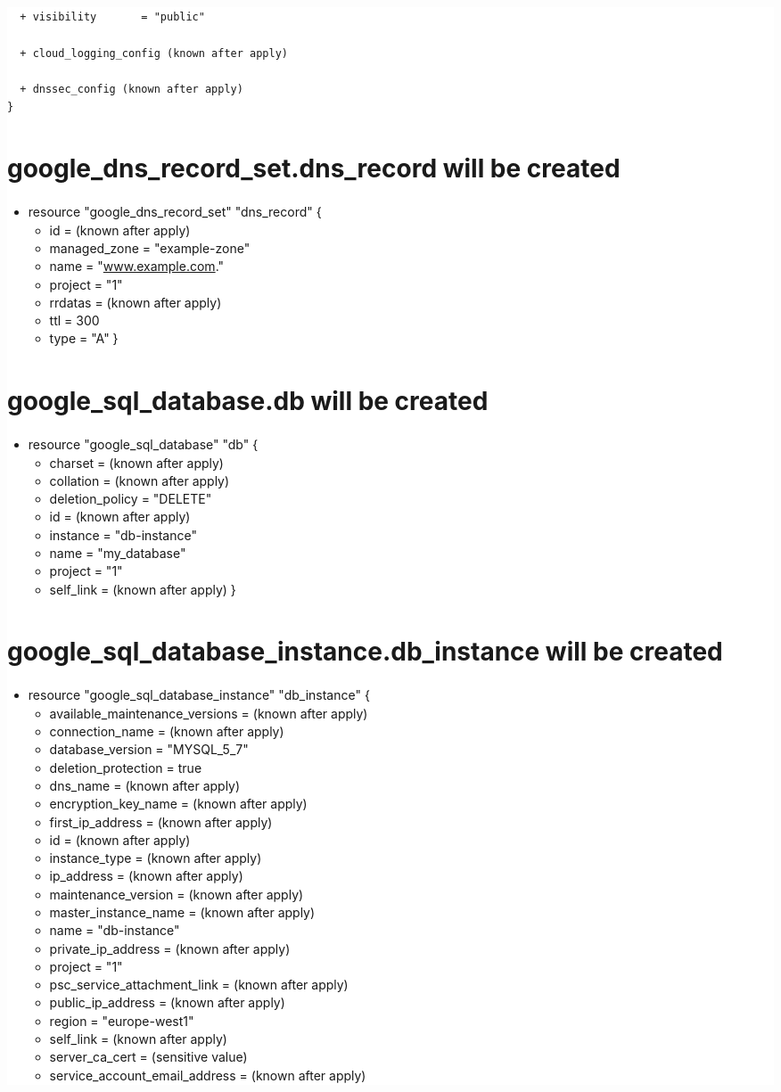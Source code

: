       + visibility       = "public"

      + cloud_logging_config (known after apply)

      + dnssec_config (known after apply)
    }

  # google_dns_record_set.dns_record will be created
  + resource "google_dns_record_set" "dns_record" {
      + id           = (known after apply)
      + managed_zone = "example-zone"
      + name         = "www.example.com."
      + project      = "1"
      + rrdatas      = (known after apply)
      + ttl          = 300
      + type         = "A"
    }

  # google_sql_database.db will be created
  + resource "google_sql_database" "db" {
      + charset         = (known after apply)
      + collation       = (known after apply)
      + deletion_policy = "DELETE"
      + id              = (known after apply)
      + instance        = "db-instance"
      + name            = "my_database"
      + project         = "1"
      + self_link       = (known after apply)
    }

  # google_sql_database_instance.db_instance will be created
  + resource "google_sql_database_instance" "db_instance" {
      + available_maintenance_versions = (known after apply)
      + connection_name                = (known after apply)
      + database_version               = "MYSQL_5_7"
      + deletion_protection            = true
      + dns_name                       = (known after apply)
      + encryption_key_name            = (known after apply)
      + first_ip_address               = (known after apply)
      + id                             = (known after apply)
      + instance_type                  = (known after apply)
      + ip_address                     = (known after apply)
      + maintenance_version            = (known after apply)
      + master_instance_name           = (known after apply)
      + name                           = "db-instance"
      + private_ip_address             = (known after apply)
      + project                        = "1"
      + psc_service_attachment_link    = (known after apply)
      + public_ip_address              = (known after apply)
      + region                         = "europe-west1"
      + self_link                      = (known after apply)
      + server_ca_cert                 = (sensitive value)
      + service_account_email_address  = (known after apply)
